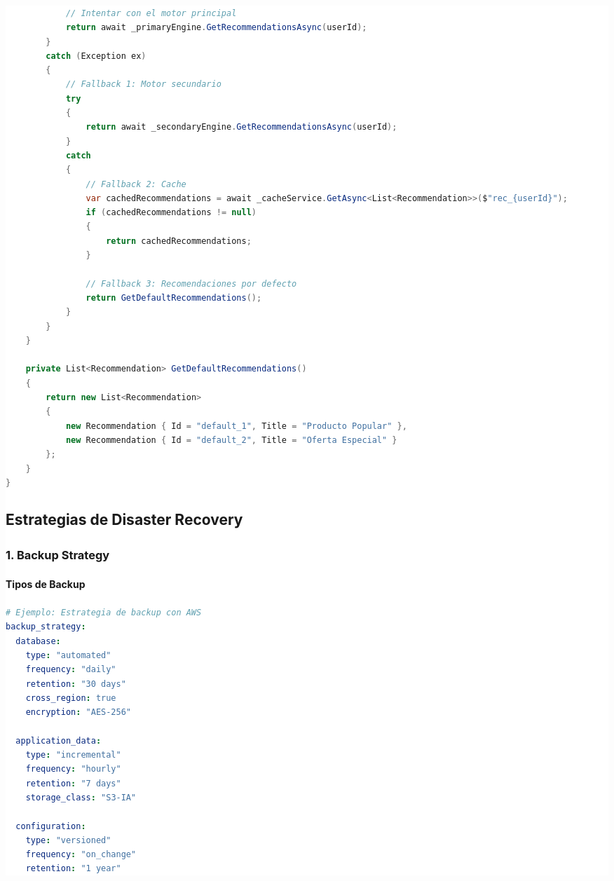 ```csharp
            // Intentar con el motor principal
            return await _primaryEngine.GetRecommendationsAsync(userId);
        }
        catch (Exception ex)
        {
            // Fallback 1: Motor secundario
            try
            {
                return await _secondaryEngine.GetRecommendationsAsync(userId);
            }
            catch
            {
                // Fallback 2: Cache
                var cachedRecommendations = await _cacheService.GetAsync<List<Recommendation>>($"rec_{userId}");
                if (cachedRecommendations != null)
                {
                    return cachedRecommendations;
                }

                // Fallback 3: Recomendaciones por defecto
                return GetDefaultRecommendations();
            }
        }
    }

    private List<Recommendation> GetDefaultRecommendations()
    {
        return new List<Recommendation>
        {
            new Recommendation { Id = "default_1", Title = "Producto Popular" },
            new Recommendation { Id = "default_2", Title = "Oferta Especial" }
        };
    }
}
```

## Estrategias de Disaster Recovery

### 1. Backup Strategy

#### Tipos de Backup
```yaml
# Ejemplo: Estrategia de backup con AWS
backup_strategy:
  database:
    type: "automated"
    frequency: "daily"
    retention: "30 days"
    cross_region: true
    encryption: "AES-256"

  application_data:
    type: "incremental"
    frequency: "hourly"
    retention: "7 days"
    storage_class: "S3-IA"

  configuration:
    type: "versioned"
    frequency: "on_change"
    retention: "1 year"
```